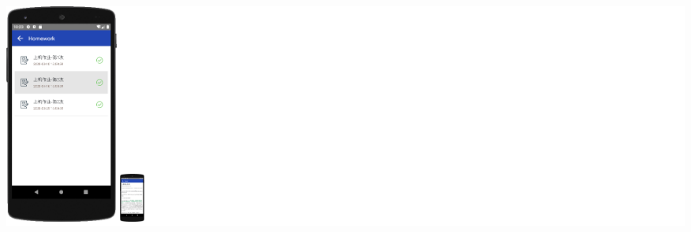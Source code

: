   <img src=".\Report\2.13.PNG" style="zoom: 45%;" />     <img src=".\Report\2.14.PNG" style="zoom:10%;" /> 
